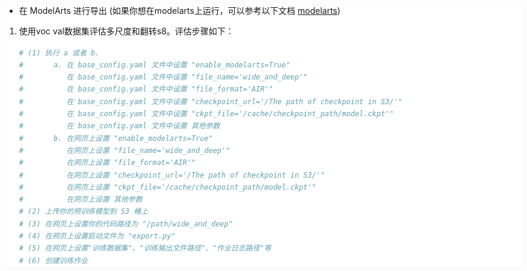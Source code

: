- 在 ModelArts 进行导出 (如果你想在modelarts上运行，可以参考以下文档 [modelarts](https://support.huaweicloud.com/modelarts/))

1. 使用voc val数据集评估多尺度和翻转s8。评估步骤如下：

    ```python
    # (1) 执行 a 或者 b.
    #       a. 在 base_config.yaml 文件中设置 "enable_modelarts=True"
    #          在 base_config.yaml 文件中设置 "file_name='wide_and_deep'"
    #          在 base_config.yaml 文件中设置 "file_format='AIR'"
    #          在 base_config.yaml 文件中设置 "checkpoint_url='/The path of checkpoint in S3/'"
    #          在 base_config.yaml 文件中设置 "ckpt_file='/cache/checkpoint_path/model.ckpt'"
    #          在 base_config.yaml 文件中设置 其他参数
    #       b. 在网页上设置 "enable_modelarts=True"
    #          在网页上设置 "file_name='wide_and_deep'"
    #          在网页上设置 "file_format='AIR'"
    #          在网页上设置 "checkpoint_url='/The path of checkpoint in S3/'"
    #          在网页上设置 "ckpt_file='/cache/checkpoint_path/model.ckpt'"
    #          在网页上设置 其他参数
    # (2) 上传你的预训练模型到 S3 桶上
    # (3) 在网页上设置你的代码路径为 "/path/wide_and_deep"
    # (4) 在网页上设置启动文件为 "export.py"
    # (5) 在网页上设置"训练数据集"、"训练输出文件路径"、"作业日志路径"等
    # (6) 创建训练作业
    ```
